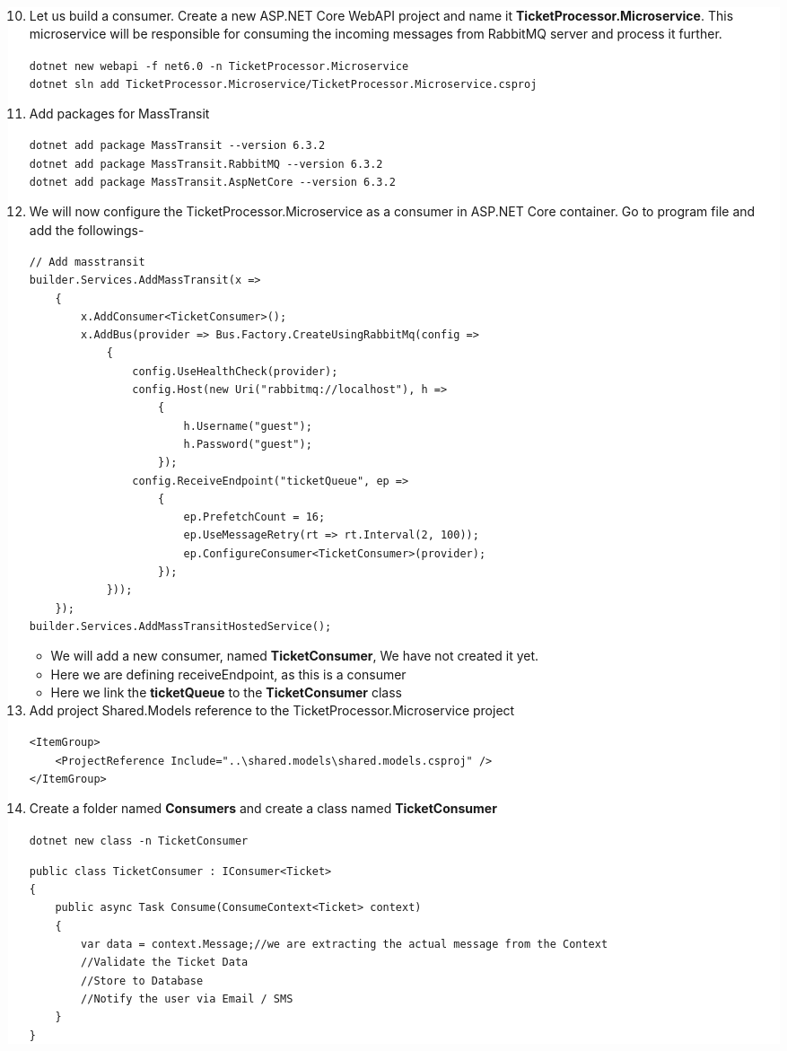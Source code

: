 10. Let us build a consumer. Create a new ASP.NET Core WebAPI project and name it **TicketProcessor.Microservice**. This microservice will be responsible for consuming the incoming messages from RabbitMQ server and process it further.
    ```
    dotnet new webapi -f net6.0 -n TicketProcessor.Microservice
    dotnet sln add TicketProcessor.Microservice/TicketProcessor.Microservice.csproj
    ```
11. Add packages for MassTransit
    ```
    dotnet add package MassTransit --version 6.3.2
    dotnet add package MassTransit.RabbitMQ --version 6.3.2
    dotnet add package MassTransit.AspNetCore --version 6.3.2
    ```
12. We will now configure the TicketProcessor.Microservice as a consumer in ASP.NET Core container. Go to program file and add the followings-
    ```
    // Add masstransit  
    builder.Services.AddMassTransit(x => 
        {
            x.AddConsumer<TicketConsumer>();
            x.AddBus(provider => Bus.Factory.CreateUsingRabbitMq(config => 
                {
                    config.UseHealthCheck(provider);
                    config.Host(new Uri("rabbitmq://localhost"), h =>
                        {
                            h.Username("guest");
                            h.Password("guest");
                        });
                    config.ReceiveEndpoint("ticketQueue", ep =>
                        {
                            ep.PrefetchCount = 16;
                            ep.UseMessageRetry(rt => rt.Interval(2, 100));
                            ep.ConfigureConsumer<TicketConsumer>(provider);
                        });
                }));
        });
    builder.Services.AddMassTransitHostedService();
    ```
    - We will add a new consumer, named **TicketConsumer**, We have not created it yet.
    - Here we are defining receiveEndpoint, as this is a consumer
    - Here we link the **ticketQueue** to the **TicketConsumer** class 
13. Add project Shared.Models reference to the TicketProcessor.Microservice project
    ```
    <ItemGroup>
        <ProjectReference Include="..\shared.models\shared.models.csproj" />
    </ItemGroup>
    ```
14. Create a folder named **Consumers** and create a class named **TicketConsumer**
    ```
    dotnet new class -n TicketConsumer
    ```
    ```
    public class TicketConsumer : IConsumer<Ticket>
    {
        public async Task Consume(ConsumeContext<Ticket> context)
        {
            var data = context.Message;//we are extracting the actual message from the Context
            //Validate the Ticket Data
            //Store to Database
            //Notify the user via Email / SMS
        }
    }
    ```